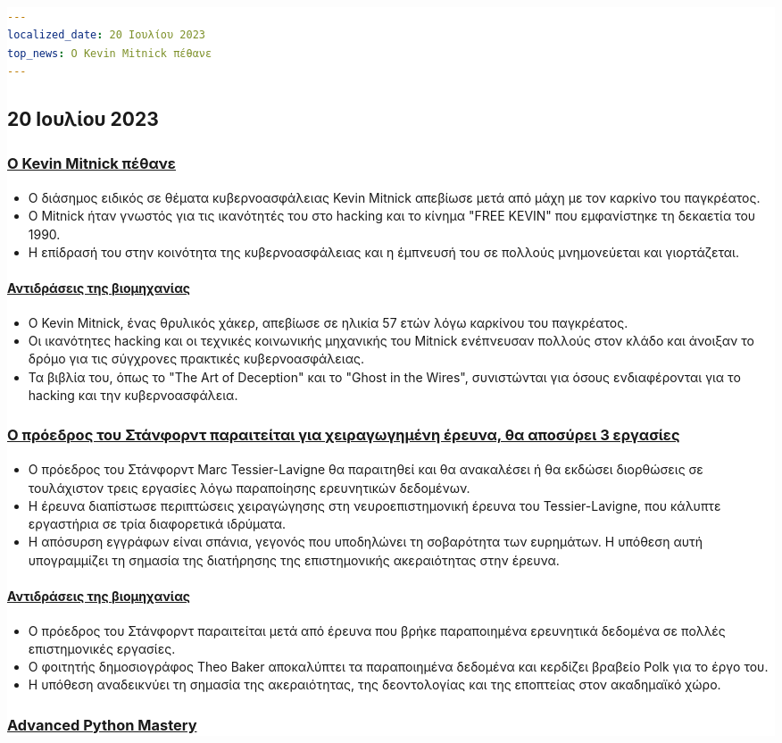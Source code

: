 ```yaml
---
localized_date: 20 Ιουλίου 2023
top_news: Ο Kevin Mitnick πέθανε
---
```


## 20 Ιουλίου 2023

### [Ο Kevin Mitnick πέθανε](https://www.dignitymemorial.com/obituaries/las-vegas-nv/kevin-mitnick-11371668)

- Ο διάσημος ειδικός σε θέματα κυβερνοασφάλειας Kevin Mitnick απεβίωσε μετά από μάχη με τον καρκίνο του παγκρέατος.
- Ο Mitnick ήταν γνωστός για τις ικανότητές του στο hacking και το κίνημα "FREE KEVIN" που εμφανίστηκε τη δεκαετία του 1990.
- Η επίδρασή του στην κοινότητα της κυβερνοασφάλειας και η έμπνευσή του σε πολλούς μνημονεύεται και γιορτάζεται.

#### [Αντιδράσεις της βιομηχανίας](http://news.ycombinator.com/item?id=36795173)

- Ο Kevin Mitnick, ένας θρυλικός χάκερ, απεβίωσε σε ηλικία 57 ετών λόγω καρκίνου του παγκρέατος.
- Οι ικανότητες hacking και οι τεχνικές κοινωνικής μηχανικής του Mitnick ενέπνευσαν πολλούς στον κλάδο και άνοιξαν το δρόμο για τις σύγχρονες πρακτικές κυβερνοασφάλειας.
- Τα βιβλία του, όπως το "The Art of Deception" και το "Ghost in the Wires", συνιστώνται για όσους ενδιαφέρονται για το hacking και την κυβερνοασφάλεια.

### [Ο πρόεδρος του Στάνφορντ παραιτείται για χειραγωγημένη έρευνα, θα αποσύρει 3 εργασίες](https://stanforddaily.com/2023/07/19/stanford-president-resigns-over-manipulated-research-will-retract-at-least-3-papers/)

- Ο πρόεδρος του Στάνφορντ Marc Tessier-Lavigne θα παραιτηθεί και θα ανακαλέσει ή θα εκδώσει διορθώσεις σε τουλάχιστον τρεις εργασίες λόγω παραποίησης ερευνητικών δεδομένων.
- Η έρευνα διαπίστωσε περιπτώσεις χειραγώγησης στη νευροεπιστημονική έρευνα του Tessier-Lavigne, που κάλυπτε εργαστήρια σε τρία διαφορετικά ιδρύματα.
- Η απόσυρση εγγράφων είναι σπάνια, γεγονός που υποδηλώνει τη σοβαρότητα των ευρημάτων. Η υπόθεση αυτή υπογραμμίζει τη σημασία της διατήρησης της επιστημονικής ακεραιότητας στην έρευνα.

#### [Αντιδράσεις της βιομηχανίας](http://news.ycombinator.com/item?id=36790301)

- Ο πρόεδρος του Στάνφορντ παραιτείται μετά από έρευνα που βρήκε παραποιημένα ερευνητικά δεδομένα σε πολλές επιστημονικές εργασίες.
- Ο φοιτητής δημοσιογράφος Theo Baker αποκαλύπτει τα παραποιημένα δεδομένα και κερδίζει βραβείο Polk για το έργο του.
- Η υπόθεση αναδεικνύει τη σημασία της ακεραιότητας, της δεοντολογίας και της εποπτείας στον ακαδημαϊκό χώρο.

### [Advanced Python Mastery](https://github.com/dabeaz-course/python-mastery)
